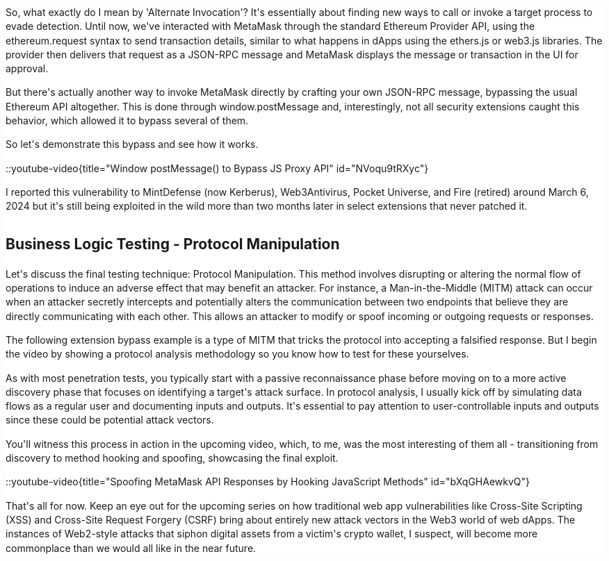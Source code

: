So, what exactly do I mean by 'Alternate Invocation'? It's essentially about finding new ways to call or invoke a target process to evade detection. Until now, we've interacted with MetaMask through the standard Ethereum Provider API, using the ethereum.request syntax to send transaction details, similar to what happens in dApps using the ethers.js or web3.js libraries. The provider then delivers that request as a JSON-RPC message and MetaMask displays the message or transaction in the UI for approval.

But there's actually another way to invoke MetaMask directly by crafting your own JSON-RPC message, bypassing the usual Ethereum API altogether. This is done through window.postMessage and, interestingly, not all security extensions caught this behavior, which allowed it to bypass several of them.

So let's demonstrate this bypass and see how it works.

::youtube-video{title="Window postMessage() to Bypass JS Proxy API" id="NVoqu9tRXyc"}

I reported this vulnerability to MintDefense (now Kerberus), Web3Antivirus, Pocket Universe, and Fire (retired) around March 6, 2024 but it's still being exploited in the wild more than two months later in select extensions that never patched it.

## Business Logic Testing - Protocol Manipulation

Let's discuss the final testing technique: Protocol Manipulation. This method involves disrupting or altering the normal flow of operations to induce an adverse effect that may benefit an attacker. For instance, a Man-in-the-Middle (MITM) attack can occur when an attacker secretly intercepts and potentially alters the communication between two endpoints that believe they are directly communicating with each other. This allows an attacker to modify or spoof incoming or outgoing requests or responses.

The following extension bypass example is a type of MITM that tricks the protocol into accepting a falsified response. But I begin the video by showing a protocol analysis methodology so you know how to test for these yourselves.

As with most penetration tests, you typically start with a passive reconnaissance phase before moving on to a more active discovery phase that focuses on identifying a target's attack surface. In protocol analysis, I usually kick off by simulating data flows as a regular user and documenting inputs and outputs. It's essential to pay attention to user-controllable inputs and outputs since these could be potential attack vectors.

You'll witness this process in action in the upcoming video, which, to me, was the most interesting of them all - transitioning from discovery to method hooking and spoofing, showcasing the final exploit.

::youtube-video{title="Spoofing MetaMask API Responses by Hooking JavaScript Methods" id="bXqGHAewkvQ"}

That's all for now. Keep an eye out for the upcoming series on how traditional web app vulnerabilities like Cross-Site Scripting (XSS) and Cross-Site Request Forgery (CSRF) bring about entirely new attack vectors in the Web3 world of web dApps. The instances of Web2-style attacks that siphon digital assets from a victim's crypto wallet, I suspect, will become more commonplace than we would all like in the near future.
